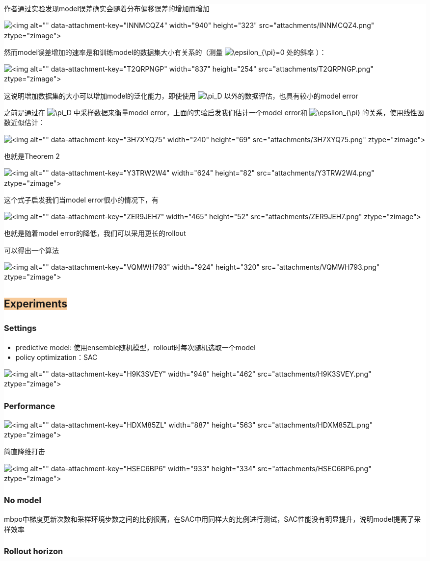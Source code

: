作者通过实验发现model误差确实会随着分布偏移误差的增加而增加

![\<img alt="" data-attachment-key="INNMCQZ4" width="940" height="323" src="attachments/INNMCQZ4.png" ztype="zimage">](https://github.com/DinoMax00/Markdown4Zhihu/tree/master/Data/MBPO/INNMCQZ4.png)

然而model误差增加的速率是和训练model的数据集大小有关系的（测量 <img src="https://www.zhihu.com/equation?tex=\epsilon_{\pi}=0" alt="\epsilon_{\pi}=0" class="ee_img tr_noresize" eeimg="1"> 处的斜率 ）：

![\<img alt="" data-attachment-key="T2QRPNGP" width="837" height="254" src="attachments/T2QRPNGP.png" ztype="zimage">](https://github.com/DinoMax00/Markdown4Zhihu/tree/master/Data/MBPO/T2QRPNGP.png)

这说明增加数据集的大小可以增加model的泛化能力，即使使用 <img src="https://www.zhihu.com/equation?tex=\pi_D" alt="\pi_D" class="ee_img tr_noresize" eeimg="1"> 以外的数据评估，也具有较小的model error

之前是通过在 <img src="https://www.zhihu.com/equation?tex=\pi_D" alt="\pi_D" class="ee_img tr_noresize" eeimg="1"> 中采样数据来衡量model error，上面的实验启发我们估计一个model error和 <img src="https://www.zhihu.com/equation?tex=\epsilon_{\pi}" alt="\epsilon_{\pi}" class="ee_img tr_noresize" eeimg="1"> 的关系，使用线性函数近似估计：

![\<img alt="" data-attachment-key="3H7XYQ75" width="240" height="69" src="attachments/3H7XYQ75.png" ztype="zimage">](https://github.com/DinoMax00/Markdown4Zhihu/tree/master/Data/MBPO/3H7XYQ75.png)

也就是Theorem 2

![\<img alt="" data-attachment-key="Y3TRW2W4" width="624" height="82" src="attachments/Y3TRW2W4.png" ztype="zimage">](https://github.com/DinoMax00/Markdown4Zhihu/tree/master/Data/MBPO/Y3TRW2W4.png)

这个式子启发我们当model error很小的情况下，有

![\<img alt="" data-attachment-key="ZER9JEH7" width="465" height="52" src="attachments/ZER9JEH7.png" ztype="zimage">](https://github.com/DinoMax00/Markdown4Zhihu/tree/master/Data/MBPO/ZER9JEH7.png)

也就是随着model error的降低，我们可以采用更长的rollout

可以得出一个算法

![\<img alt="" data-attachment-key="VQMWH793" width="924" height="320" src="attachments/VQMWH793.png" ztype="zimage">](https://github.com/DinoMax00/Markdown4Zhihu/tree/master/Data/MBPO/VQMWH793.png)

## <span style="background-color: #f1983780">Experiments</span>

### Settings

*   predictive model: 使用ensemble随机模型，rollout时每次随机选取一个model
*   policy optimization：SAC

![\<img alt="" data-attachment-key="H9K3SVEY" width="948" height="462" src="attachments/H9K3SVEY.png" ztype="zimage">](https://github.com/DinoMax00/Markdown4Zhihu/tree/master/Data/MBPO/H9K3SVEY.png)

### Performance

![\<img alt="" data-attachment-key="HDXM85ZL" width="887" height="563" src="attachments/HDXM85ZL.png" ztype="zimage">](https://github.com/DinoMax00/Markdown4Zhihu/tree/master/Data/MBPO/HDXM85ZL.png)

简直降维打击

![\<img alt="" data-attachment-key="HSEC6BP6" width="933" height="334" src="attachments/HSEC6BP6.png" ztype="zimage">](https://github.com/DinoMax00/Markdown4Zhihu/tree/master/Data/MBPO/HSEC6BP6.png)

### No model

mbpo中梯度更新次数和采样环境步数之间的比例很高，在SAC中用同样大的比例进行测试，SAC性能没有明显提升，说明model提高了采样效率

### Rollout horizon
